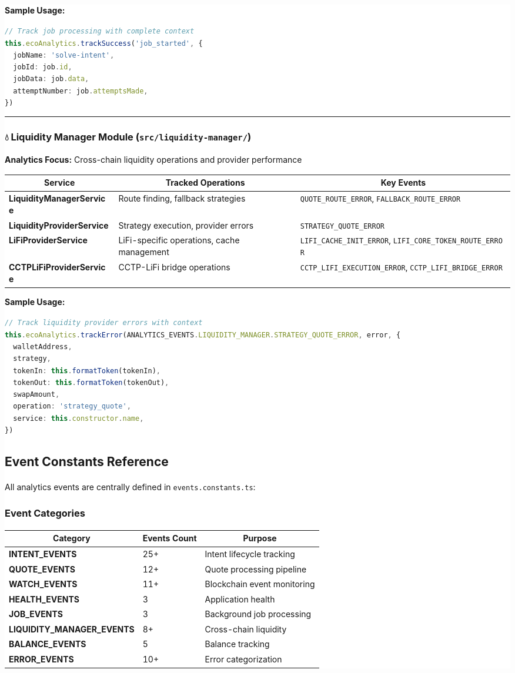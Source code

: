 **Sample Usage:**

```typescript
// Track job processing with complete context
this.ecoAnalytics.trackSuccess('job_started', {
  jobName: 'solve-intent',
  jobId: job.id,
  jobData: job.data,
  attemptNumber: job.attemptsMade,
})
```

---

### 💧 **Liquidity Manager Module** (`src/liquidity-manager/`)

**Analytics Focus:** Cross-chain liquidity operations and provider performance

| Service                      | Tracked Operations                         | Key Events                                             |
| ---------------------------- | ------------------------------------------ | ------------------------------------------------------ |
| **LiquidityManagerService**  | Route finding, fallback strategies         | `QUOTE_ROUTE_ERROR`, `FALLBACK_ROUTE_ERROR`            |
| **LiquidityProviderService** | Strategy execution, provider errors        | `STRATEGY_QUOTE_ERROR`                                 |
| **LiFiProviderService**      | LiFi-specific operations, cache management | `LIFI_CACHE_INIT_ERROR`, `LIFI_CORE_TOKEN_ROUTE_ERROR` |
| **CCTPLiFiProviderService**  | CCTP-LiFi bridge operations                | `CCTP_LIFI_EXECUTION_ERROR`, `CCTP_LIFI_BRIDGE_ERROR`  |

**Sample Usage:**

```typescript
// Track liquidity provider errors with context
this.ecoAnalytics.trackError(ANALYTICS_EVENTS.LIQUIDITY_MANAGER.STRATEGY_QUOTE_ERROR, error, {
  walletAddress,
  strategy,
  tokenIn: this.formatToken(tokenIn),
  tokenOut: this.formatToken(tokenOut),
  swapAmount,
  operation: 'strategy_quote',
  service: this.constructor.name,
})
```

## Event Constants Reference

All analytics events are centrally defined in `events.constants.ts`:

### Event Categories

| Category                     | Events Count | Purpose                     |
| ---------------------------- | ------------ | --------------------------- |
| **INTENT_EVENTS**            | 25+          | Intent lifecycle tracking   |
| **QUOTE_EVENTS**             | 12+          | Quote processing pipeline   |
| **WATCH_EVENTS**             | 11+          | Blockchain event monitoring |
| **HEALTH_EVENTS**            | 3            | Application health          |
| **JOB_EVENTS**               | 3            | Background job processing   |
| **LIQUIDITY_MANAGER_EVENTS** | 8+           | Cross-chain liquidity       |
| **BALANCE_EVENTS**           | 5            | Balance tracking            |
| **ERROR_EVENTS**             | 10+          | Error categorization        |
